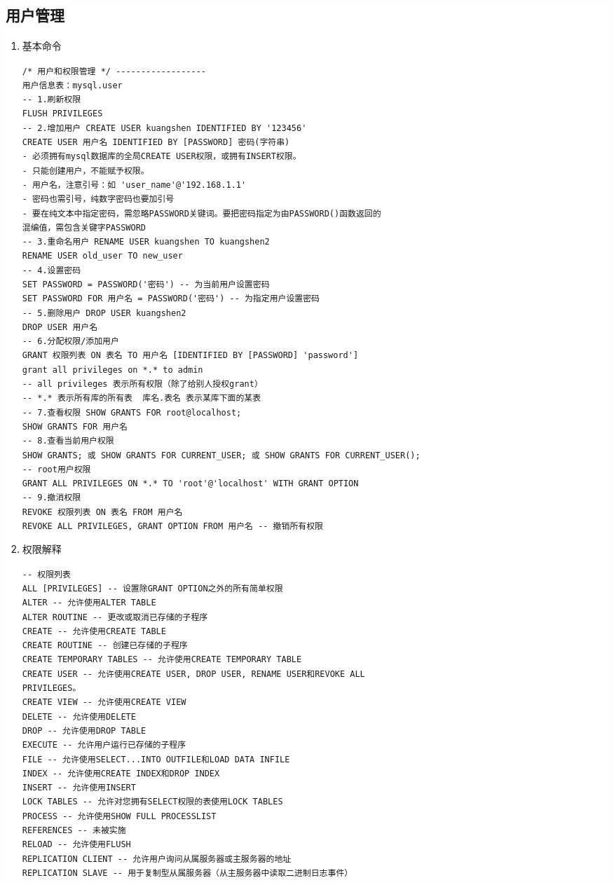## 用户管理

1. 基本命令

   ```mysql
   /* 用户和权限管理 */ ------------------
   用户信息表：mysql.user
   -- 1.刷新权限
   FLUSH PRIVILEGES
   -- 2.增加用户 CREATE USER kuangshen IDENTIFIED BY '123456'
   CREATE USER 用户名 IDENTIFIED BY [PASSWORD] 密码(字符串)
   - 必须拥有mysql数据库的全局CREATE USER权限，或拥有INSERT权限。
   - 只能创建用户，不能赋予权限。
   - 用户名，注意引号：如 'user_name'@'192.168.1.1'
   - 密码也需引号，纯数字密码也要加引号
   - 要在纯文本中指定密码，需忽略PASSWORD关键词。要把密码指定为由PASSWORD()函数返回的
   混编值，需包含关键字PASSWORD
   -- 3.重命名用户 RENAME USER kuangshen TO kuangshen2
   RENAME USER old_user TO new_user
   -- 4.设置密码
   SET PASSWORD = PASSWORD('密码') -- 为当前用户设置密码
   SET PASSWORD FOR 用户名 = PASSWORD('密码') -- 为指定用户设置密码
   -- 5.删除用户 DROP USER kuangshen2
   DROP USER 用户名
   -- 6.分配权限/添加用户
   GRANT 权限列表 ON 表名 TO 用户名 [IDENTIFIED BY [PASSWORD] 'password']
   grant all privileges on *.* to admin
   -- all privileges 表示所有权限（除了给别人授权grant）
   -- *.* 表示所有库的所有表  库名.表名 表示某库下面的某表
   -- 7.查看权限 SHOW GRANTS FOR root@localhost;
   SHOW GRANTS FOR 用户名
   -- 8.查看当前用户权限
   SHOW GRANTS; 或 SHOW GRANTS FOR CURRENT_USER; 或 SHOW GRANTS FOR CURRENT_USER();
   -- root用户权限
   GRANT ALL PRIVILEGES ON *.* TO 'root'@'localhost' WITH GRANT OPTION
   -- 9.撤消权限
   REVOKE 权限列表 ON 表名 FROM 用户名
   REVOKE ALL PRIVILEGES, GRANT OPTION FROM 用户名 -- 撤销所有权限
   ```

2. 权限解释

   ```mysql
   -- 权限列表
   ALL [PRIVILEGES] -- 设置除GRANT OPTION之外的所有简单权限
   ALTER -- 允许使用ALTER TABLE
   ALTER ROUTINE -- 更改或取消已存储的子程序
   CREATE -- 允许使用CREATE TABLE
   CREATE ROUTINE -- 创建已存储的子程序
   CREATE TEMPORARY TABLES -- 允许使用CREATE TEMPORARY TABLE
   CREATE USER -- 允许使用CREATE USER, DROP USER, RENAME USER和REVOKE ALL
   PRIVILEGES。
   CREATE VIEW -- 允许使用CREATE VIEW
   DELETE -- 允许使用DELETE
   DROP -- 允许使用DROP TABLE
   EXECUTE -- 允许用户运行已存储的子程序
   FILE -- 允许使用SELECT...INTO OUTFILE和LOAD DATA INFILE
   INDEX -- 允许使用CREATE INDEX和DROP INDEX
   INSERT -- 允许使用INSERT
   LOCK TABLES -- 允许对您拥有SELECT权限的表使用LOCK TABLES
   PROCESS -- 允许使用SHOW FULL PROCESSLIST
   REFERENCES -- 未被实施
   RELOAD -- 允许使用FLUSH
   REPLICATION CLIENT -- 允许用户询问从属服务器或主服务器的地址
   REPLICATION SLAVE -- 用于复制型从属服务器（从主服务器中读取二进制日志事件）
   ```